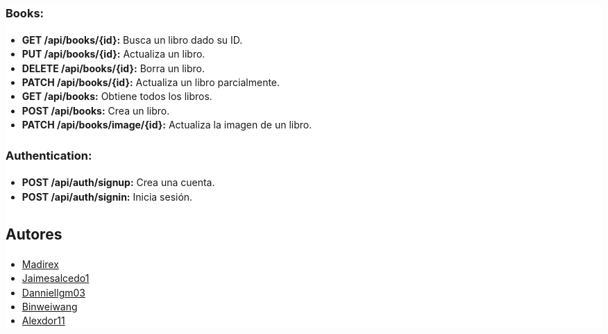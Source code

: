 ### Books:

- **GET /api/books/{id}:** Busca un libro dado su ID.
- **PUT /api/books/{id}:** Actualiza un libro.
- **DELETE /api/books/{id}:** Borra un libro.
- **PATCH /api/books/{id}:** Actualiza un libro parcialmente.
- **GET /api/books:** Obtiene todos los libros.
- **POST /api/books:** Crea un libro.
- **PATCH /api/books/image/{id}:** Actualiza la imagen de un libro.

### Authentication:

- **POST /api/auth/signup:** Crea una cuenta.
- **POST /api/auth/signin:** Inicia sesión.

## Autores
- [Madirex](https://github.com/Madirex/)
- [Jaimesalcedo1](https://github.com/jaimesalcedo1/)
- [Danniellgm03](https://github.com/Danniellgm03)
- [Binweiwang](https://github.com/Binweiwang)
- [Alexdor11](https://github.com/alexdor11)
